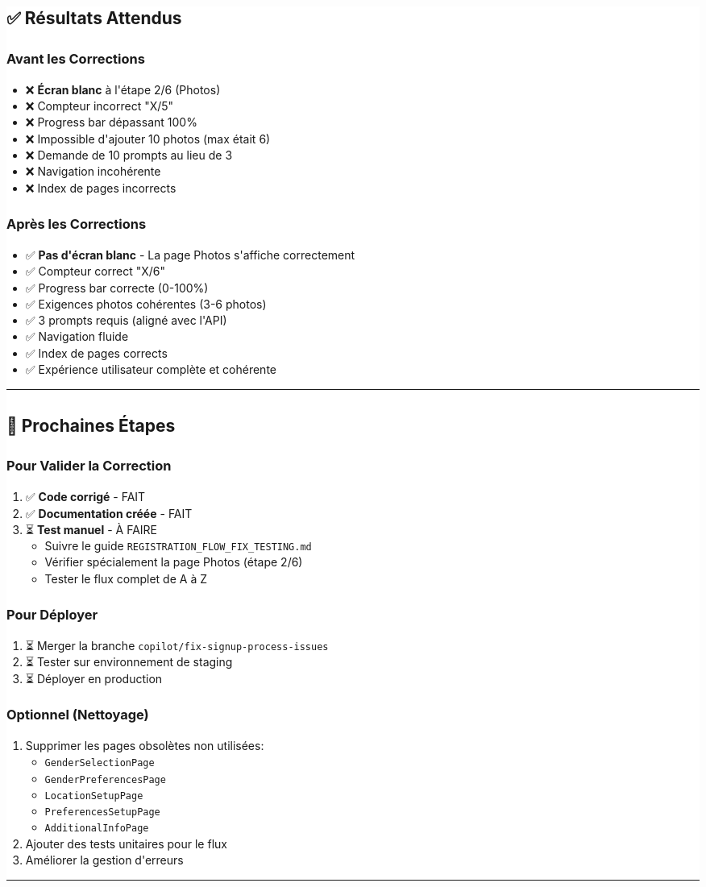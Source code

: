 
## ✅ Résultats Attendus

### Avant les Corrections
- ❌ **Écran blanc** à l'étape 2/6 (Photos)
- ❌ Compteur incorrect "X/5"
- ❌ Progress bar dépassant 100%
- ❌ Impossible d'ajouter 10 photos (max était 6)
- ❌ Demande de 10 prompts au lieu de 3
- ❌ Navigation incohérente
- ❌ Index de pages incorrects

### Après les Corrections
- ✅ **Pas d'écran blanc** - La page Photos s'affiche correctement
- ✅ Compteur correct "X/6"
- ✅ Progress bar correcte (0-100%)
- ✅ Exigences photos cohérentes (3-6 photos)
- ✅ 3 prompts requis (aligné avec l'API)
- ✅ Navigation fluide
- ✅ Index de pages corrects
- ✅ Expérience utilisateur complète et cohérente

---

## 🚀 Prochaines Étapes

### Pour Valider la Correction
1. ✅ **Code corrigé** - FAIT
2. ✅ **Documentation créée** - FAIT
3. ⏳ **Test manuel** - À FAIRE
   - Suivre le guide `REGISTRATION_FLOW_FIX_TESTING.md`
   - Vérifier spécialement la page Photos (étape 2/6)
   - Tester le flux complet de A à Z

### Pour Déployer
1. ⏳ Merger la branche `copilot/fix-signup-process-issues`
2. ⏳ Tester sur environnement de staging
3. ⏳ Déployer en production

### Optionnel (Nettoyage)
1. Supprimer les pages obsolètes non utilisées:
   - `GenderSelectionPage`
   - `GenderPreferencesPage`
   - `LocationSetupPage`
   - `PreferencesSetupPage`
   - `AdditionalInfoPage`
2. Ajouter des tests unitaires pour le flux
3. Améliorer la gestion d'erreurs

---